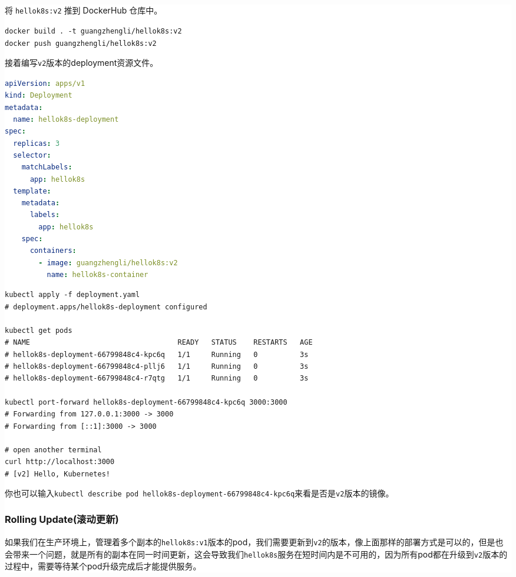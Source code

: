 将 `hellok8s:v2` 推到 DockerHub 仓库中。

```shell
docker build . -t guangzhengli/hellok8s:v2
docker push guangzhengli/hellok8s:v2
```

接着编写`v2`版本的deployment资源文件。

```yaml
apiVersion: apps/v1
kind: Deployment
metadata:
  name: hellok8s-deployment
spec:
  replicas: 3
  selector:
    matchLabels:
      app: hellok8s
  template:
    metadata:
      labels:
        app: hellok8s
    spec:
      containers:
        - image: guangzhengli/hellok8s:v2
          name: hellok8s-container
```

```shell
kubectl apply -f deployment.yaml
# deployment.apps/hellok8s-deployment configured

kubectl get pods                
# NAME                                   READY   STATUS    RESTARTS   AGE
# hellok8s-deployment-66799848c4-kpc6q   1/1     Running   0          3s
# hellok8s-deployment-66799848c4-pllj6   1/1     Running   0          3s
# hellok8s-deployment-66799848c4-r7qtg   1/1     Running   0          3s

kubectl port-forward hellok8s-deployment-66799848c4-kpc6q 3000:3000
# Forwarding from 127.0.0.1:3000 -> 3000
# Forwarding from [::1]:3000 -> 3000

# open another terminal
curl http://localhost:3000
# [v2] Hello, Kubernetes!
```

你也可以输入`kubectl describe pod hellok8s-deployment-66799848c4-kpc6q`来看是否是`v2`版本的镜像。

### Rolling Update(滚动更新)

如果我们在生产环境上，管理着多个副本的`hellok8s:v1`版本的pod，我们需要更新到`v2`的版本，像上面那样的部署方式是可以的，但是也会带来一个问题，就是所有的副本在同一时间更新，这会导致我们`hellok8s`服务在短时间内是不可用的，因为所有pod都在升级到`v2`版本的过程中，需要等待某个pod升级完成后才能提供服务。
